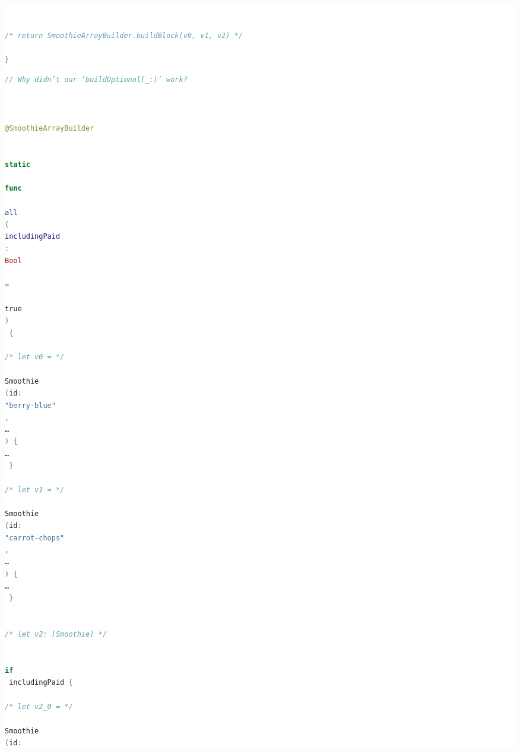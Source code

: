```swift
    
    
/* return SmoothieArrayBuilder.buildBlock(v0, v1, v2) */

}
```

```swift
// Why didn’t our ‘buildOptional(_:)’ work?



@SmoothieArrayBuilder


static
 
func
 
all
(
includingPaid
: 
Bool
 
=
 
true
)
 {
    
/* let v0 = */
 
Smoothie
(id: 
"berry-blue"
, 
…
) { 
…
 }
    
/* let v1 = */
 
Smoothie
(id: 
"carrot-chops"
, 
…
) { 
…
 }

    
/* let v2: [Smoothie] */

    
if
 includingPaid {
        
/* let v2_0 = */
 
Smoothie
(id: 
```